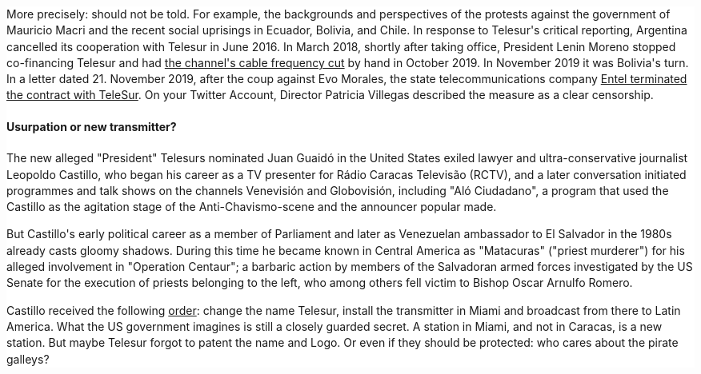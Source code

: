 More precisely: should not be told. For example, the backgrounds and perspectives of the protests against the government of Mauricio Macri and the recent social uprisings in Ecuador, Bolivia, and Chile. In response to Telesur's critical reporting, Argentina cancelled its cooperation with Telesur in June 2016. In March 2018, shortly after taking office, President Lenin Moreno stopped co-financing Telesur and had [the channel's cable frequency cut](https://www.telesurtv.net/news/ecuador-autoridades-sacan-del-aire-telesur-20191012-0027.html "Restauran señal de TeleSUR en canal de cable ecuatoriano") by hand in October 2019. In November 2019 it was Bolivia's turn. In a letter dated 21. November 2019, after the coup against Evo Morales, the state telecommunications company [Entel terminated the contract with TeleSur](https://correodelsur.com/politica/20191121_entel-solicita-rescindir-contrato-con-telesur.html "Entel solicita rescindir contrato con TeleSur"). On your Twitter Account, Director Patricia Villegas described the measure as a clear censorship.

#### Usurpation or new transmitter?

The new alleged "President" Telesurs nominated Juan Guaidó in the United States exiled lawyer and ultra-conservative journalist Leopoldo Castillo, who began his career as a TV presenter for Rádio Caracas Televisão (RCTV), and a later conversation initiated programmes and talk shows on the channels Venevisión and Globovisión, including "Aló Ciudadano", a program that used the Castillo as the agitation stage of the Anti-Chavismo-scene and the announcer popular made.

But Castillo's early political career as a member of Parliament and later as Venezuelan ambassador to El Salvador in the 1980s already casts gloomy shadows. During this time he became known in Central America as "Matacuras" ("priest murderer") for his alleged involvement in "Operation Centaur"; a barbaric action by members of the Salvadoran armed forces investigated by the US Senate for the execution of priests belonging to the left, who among others fell victim to Bishop Oscar Arnulfo Romero.

Castillo received the following [order](https://www.diariolasamericas.com/america-latina/la-nueva-telesur-cambiara-nombre-y-operara-miami-n4191196 "La nueva Telesur cambiará de nombre y operará desde Miami"): change the name Telesur, install the transmitter in Miami and broadcast from there to Latin America. What the US government imagines is still a closely guarded secret. A station in Miami, and not in Caracas, is a new station. But maybe Telesur forgot to patent the name and Logo. Or even if they should be protected: who cares about the pirate galleys?
